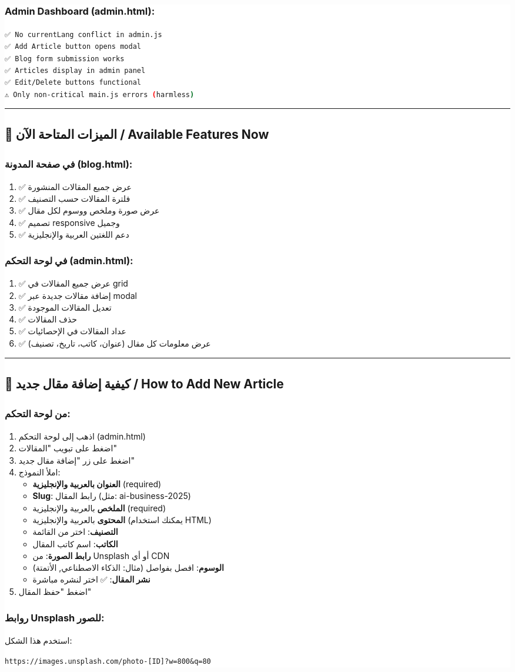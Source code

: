 ### Admin Dashboard (admin.html):
```bash
✅ No currentLang conflict in admin.js
✅ Add Article button opens modal
✅ Blog form submission works
✅ Articles display in admin panel
✅ Edit/Delete buttons functional
⚠️ Only non-critical main.js errors (harmless)
```

---

## 🎯 الميزات المتاحة الآن / Available Features Now

### في صفحة المدونة (blog.html):
1. ✅ عرض جميع المقالات المنشورة
2. ✅ فلترة المقالات حسب التصنيف
3. ✅ عرض صورة وملخص ووسوم لكل مقال
4. ✅ تصميم responsive وجميل
5. ✅ دعم اللغتين العربية والإنجليزية

### في لوحة التحكم (admin.html):
1. ✅ عرض جميع المقالات في grid
2. ✅ إضافة مقالات جديدة عبر modal
3. ✅ تعديل المقالات الموجودة
4. ✅ حذف المقالات
5. ✅ عداد المقالات في الإحصائيات
6. ✅ عرض معلومات كل مقال (عنوان، كاتب، تاريخ، تصنيف)

---

## 📝 كيفية إضافة مقال جديد / How to Add New Article

### من لوحة التحكم:
1. اذهب إلى لوحة التحكم (admin.html)
2. اضغط على تبويب "المقالات"
3. اضغط على زر "إضافة مقال جديد"
4. املأ النموذج:
   - **العنوان بالعربية والإنجليزية** (required)
   - **Slug**: رابط المقال (مثل: ai-business-2025)
   - **الملخص** بالعربية والإنجليزية (required)
   - **المحتوى** بالعربية والإنجليزية (يمكنك استخدام HTML)
   - **التصنيف**: اختر من القائمة
   - **الكاتب**: اسم كاتب المقال
   - **رابط الصورة**: من Unsplash أو أي CDN
   - **الوسوم**: افصل بفواصل (مثال: الذكاء الاصطناعي, الأتمتة)
   - **نشر المقال**: ✅ اختر لنشره مباشرة
5. اضغط "حفظ المقال"

### روابط Unsplash للصور:
استخدم هذا الشكل:
```
https://images.unsplash.com/photo-[ID]?w=800&q=80
```
